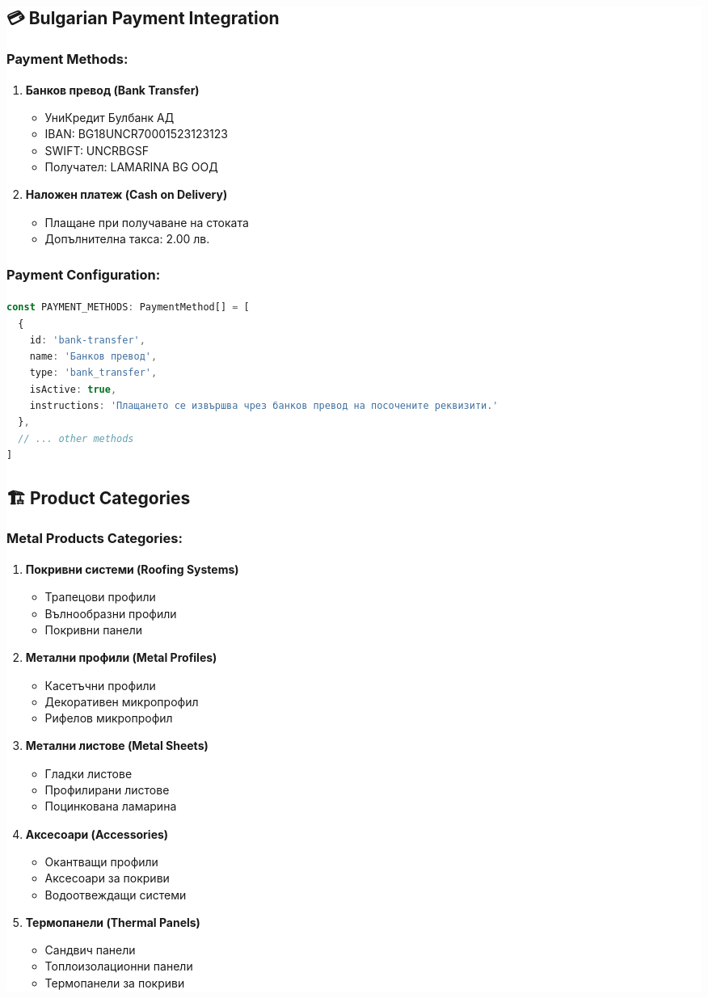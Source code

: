 ## 💳 **Bulgarian Payment Integration**

### **Payment Methods:**
1. **Банков превод (Bank Transfer)**
   - УниКредит Булбанк АД
   - IBAN: BG18UNCR70001523123123
   - SWIFT: UNCRBGSF
   - Получател: LAMARINA BG ООД

2. **Наложен платеж (Cash on Delivery)**
   - Плащане при получаване на стоката
   - Допълнителна такса: 2.00 лв.

### **Payment Configuration:**
```typescript
const PAYMENT_METHODS: PaymentMethod[] = [
  {
    id: 'bank-transfer',
    name: 'Банков превод',
    type: 'bank_transfer',
    isActive: true,
    instructions: 'Плащането се извършва чрез банков превод на посочените реквизити.'
  },
  // ... other methods
]
```

## 🏗️ **Product Categories**

### **Metal Products Categories:**
1. **Покривни системи (Roofing Systems)**
   - Трапецови профили
   - Вълнообразни профили
   - Покривни панели

2. **Метални профили (Metal Profiles)**
   - Касетъчни профили
   - Декоративен микропрофил
   - Рифелов микропрофил

3. **Метални листове (Metal Sheets)**
   - Гладки листове
   - Профилирани листове
   - Поцинкована ламарина

4. **Аксесоари (Accessories)**
   - Окантващи профили
   - Аксесоари за покриви
   - Водоотвеждащи системи

5. **Термопанели (Thermal Panels)**
   - Сандвич панели
   - Топлоизолационни панели
   - Термопанели за покриви
